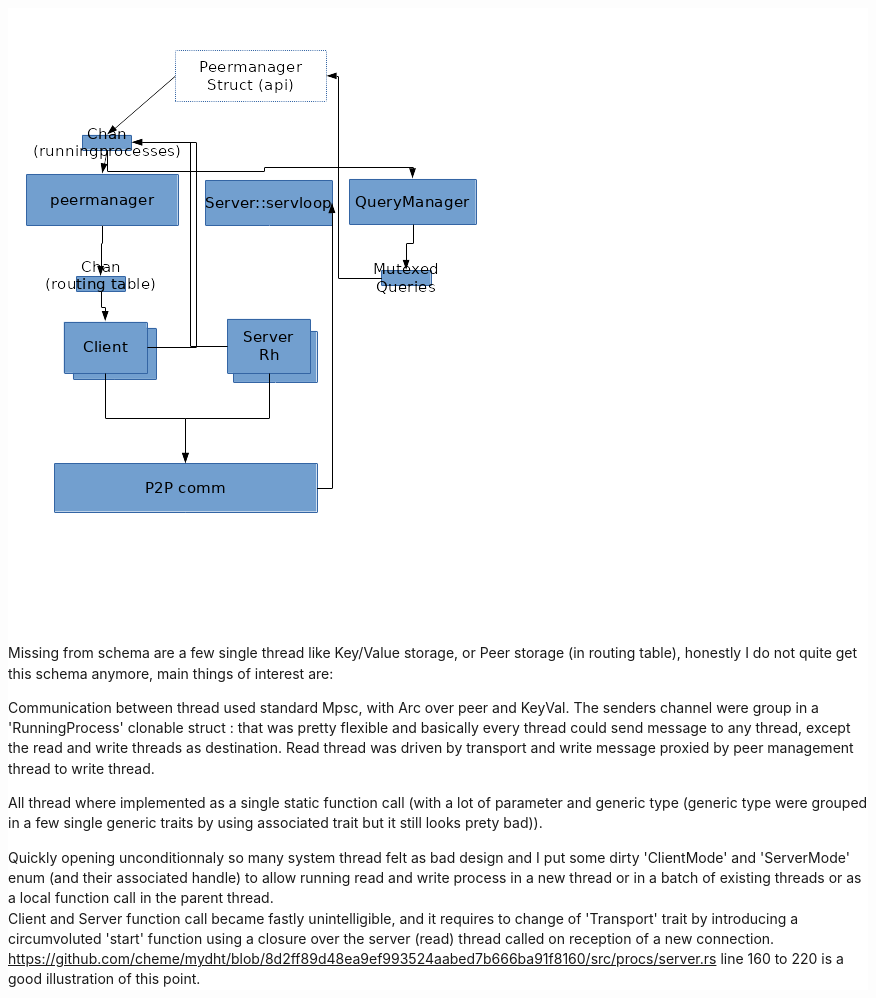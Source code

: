 ![previousdesign](./procs1.png)

Missing from schema are a few single thread like Key/Value storage, or Peer storage (in routing table), honestly I do not quite get this schema anymore, main things of interest are:

Communication between thread used standard Mpsc, with Arc over peer and KeyVal. The senders channel were group in a 'RunningProcess' clonable struct  : that was pretty flexible and basically every thread could send message to any thread, except the read and write threads as destination. Read thread was driven by transport and write message proxied by peer management thread to write thread.

All thread where implemented as a single static function call (with a lot of parameter and generic type (generic type were grouped in a few single generic traits by using associated trait but it still looks prety bad)).

Quickly opening unconditionnaly so many system thread felt as bad design and I put some dirty 'ClientMode' and 'ServerMode' enum (and their associated handle) to allow running read and write process in a new thread or in a batch of existing threads or as a local function call in the parent thread.  
Client and Server function call became fastly unintelligible, and it requires to change of 'Transport' trait by introducing a circumvoluted 'start' function using a closure over the server (read) thread called on reception of a new connection.  
https://github.com/cheme/mydht/blob/8d2ff89d48ea9ef993524aabed7b666ba91f8160/src/procs/server.rs line 160 to 220 is a good illustration of this point.
